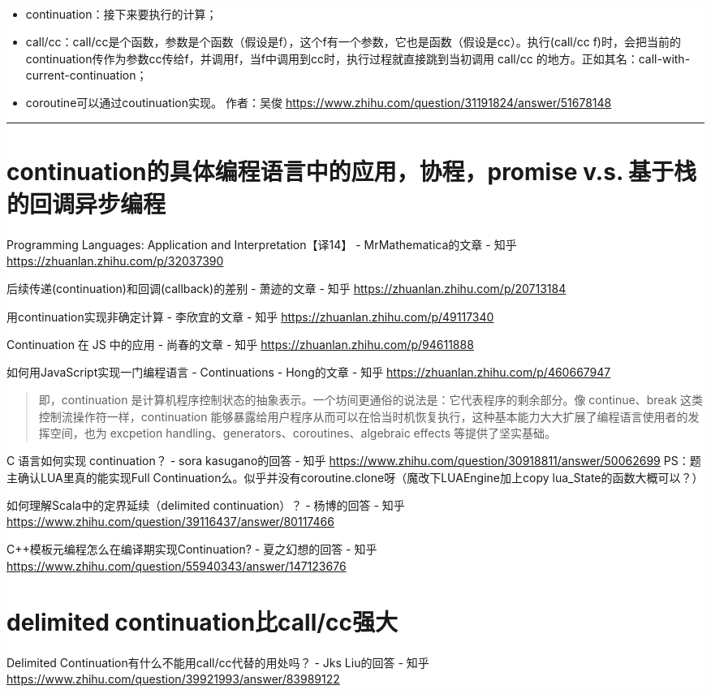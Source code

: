 - continuation：接下来要执行的计算；

- call/cc：call/cc是个函数，参数是个函数（假设是f），这个f有一个参数，它也是函数（假设是cc）。执行(call/cc f)时，会把当前的continuation传作为参数cc传给f，并调用f，当f中调用到cc时，执行过程就直接跳到当初调用 call/cc 的地方。正如其名：call-with-current-continuation；

- coroutine可以通过coutinuation实现。  作者：吴俊 https://www.zhihu.com/question/31191824/answer/51678148




-----------------------------------------------

# continuation的具体编程语言中的应用，协程，promise v.s. 基于栈的回调异步编程




Programming Languages: Application and Interpretation【译14】 - MrMathematica的文章 - 知乎
https://zhuanlan.zhihu.com/p/32037390

后续传递(continuation)和回调(callback)的差别 - 萧迹的文章 - 知乎
https://zhuanlan.zhihu.com/p/20713184



用continuation实现非确定计算 - 李欣宜的文章 - 知乎
https://zhuanlan.zhihu.com/p/49117340


Continuation 在 JS 中的应用 - 尚春的文章 - 知乎
https://zhuanlan.zhihu.com/p/94611888

如何用JavaScript实现一门编程语言 - Continuations - Hong的文章 - 知乎
https://zhuanlan.zhihu.com/p/460667947






> 即，continuation 是计算机程序控制状态的抽象表示。一个坊间更通俗的说法是：它代表程序的剩余部分。像 continue、break 这类控制流操作符一样，continuation 能够暴露给用户程序从而可以在恰当时机恢复执行，这种基本能力大大扩展了编程语言使用者的发挥空间，也为 excpetion handling、generators、coroutines、algebraic effects 等提供了坚实基础。

C 语言如何实现 continuation？ - sora kasugano的回答 - 知乎
https://www.zhihu.com/question/30918811/answer/50062699 PS：题主确认LUA里真的能实现Full Continuation么。似乎并没有coroutine.clone呀（魔改下LUAEngine加上copy lua_State的函数大概可以？）

如何理解Scala中的定界延续（delimited continuation）？ - 杨博的回答 - 知乎
https://www.zhihu.com/question/39116437/answer/80117466



C++模板元编程怎么在编译期实现Continuation? - 夏之幻想的回答 - 知乎
https://www.zhihu.com/question/55940343/answer/147123676


# delimited continuation比call/cc强大





Delimited Continuation有什么不能用call/cc代替的用处吗？ - Jks Liu的回答 - 知乎
https://www.zhihu.com/question/39921993/answer/83989122
